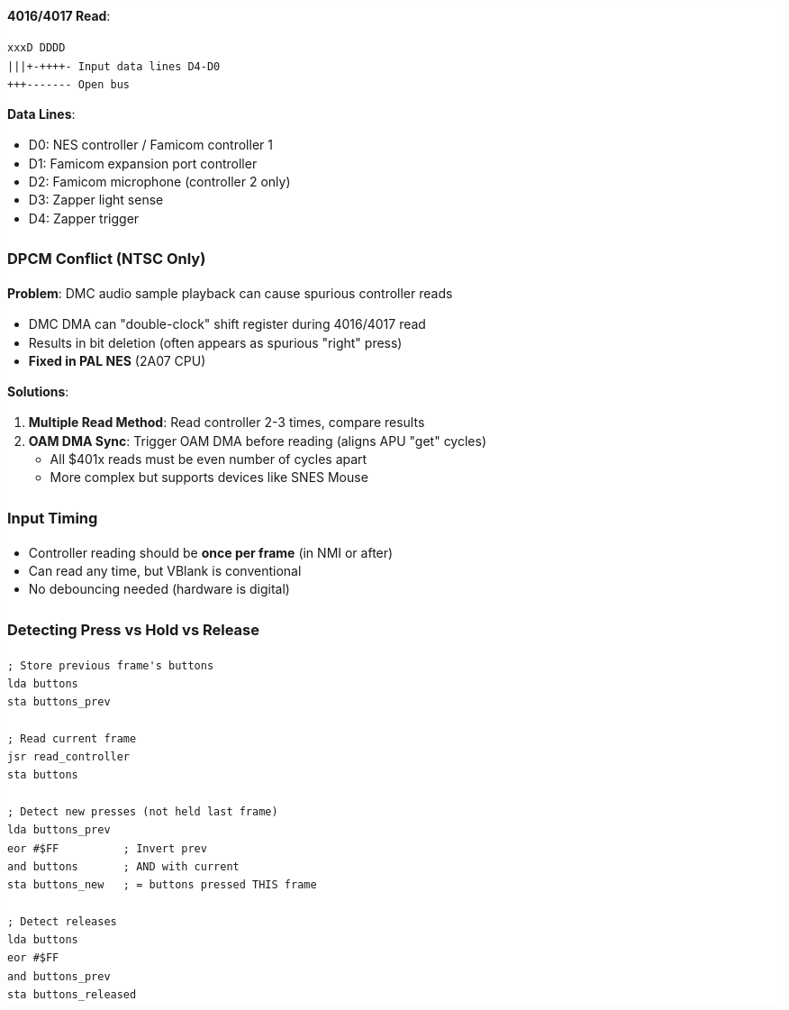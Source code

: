 **$4016/$4017 Read**:
```
xxxD DDDD
|||+-++++- Input data lines D4-D0
+++------- Open bus
```

**Data Lines**:
- D0: NES controller / Famicom controller 1
- D1: Famicom expansion port controller
- D2: Famicom microphone (controller 2 only)
- D3: Zapper light sense
- D4: Zapper trigger

### DPCM Conflict (NTSC Only)
**Problem**: DMC audio sample playback can cause spurious controller reads
- DMC DMA can "double-clock" shift register during $4016/$4017 read
- Results in bit deletion (often appears as spurious "right" press)
- **Fixed in PAL NES** (2A07 CPU)

**Solutions**:
1. **Multiple Read Method**: Read controller 2-3 times, compare results
2. **OAM DMA Sync**: Trigger OAM DMA before reading (aligns APU "get" cycles)
   - All $401x reads must be even number of cycles apart
   - More complex but supports devices like SNES Mouse

### Input Timing
- Controller reading should be **once per frame** (in NMI or after)
- Can read any time, but VBlank is conventional
- No debouncing needed (hardware is digital)

### Detecting Press vs Hold vs Release
```assembly
; Store previous frame's buttons
lda buttons
sta buttons_prev

; Read current frame
jsr read_controller
sta buttons

; Detect new presses (not held last frame)
lda buttons_prev
eor #$FF          ; Invert prev
and buttons       ; AND with current
sta buttons_new   ; = buttons pressed THIS frame

; Detect releases
lda buttons
eor #$FF
and buttons_prev
sta buttons_released
```
